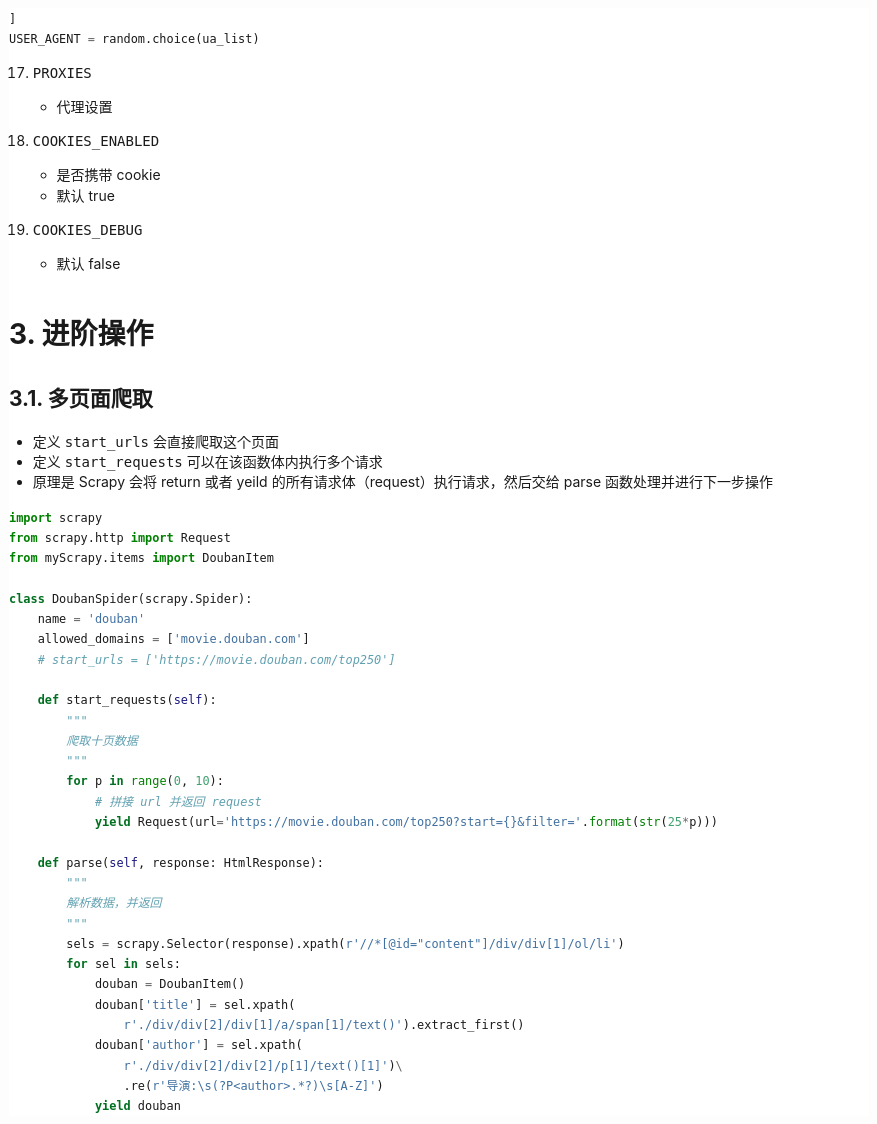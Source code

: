 ```python
]
USER_AGENT = random.choice(ua_list)
```

17. <kbd>PROXIES</kbd>
    - 代理设置


18. <kbd>COOKIES_ENABLED</kbd>
    - 是否携带 cookie
    - 默认 true

19. <kbd>COOKIES_DEBUG</kbd>
    - 默认 false

# 3. 进阶操作

## 3.1. 多页面爬取

- 定义 <kbd>start_urls</kbd> 会直接爬取这个页面
- 定义 <kbd>start_requests</kbd> 可以在该函数体内执行多个请求
- 原理是 Scrapy 会将 return 或者 yeild 的所有请求体（request）执行请求，然后交给 parse 函数处理并进行下一步操作

```python
import scrapy
from scrapy.http import Request
from myScrapy.items import DoubanItem

class DoubanSpider(scrapy.Spider):
    name = 'douban'
    allowed_domains = ['movie.douban.com']
    # start_urls = ['https://movie.douban.com/top250']

    def start_requests(self):
        """
        爬取十页数据
        """
        for p in range(0, 10):
            # 拼接 url 并返回 request
            yield Request(url='https://movie.douban.com/top250?start={}&filter='.format(str(25*p)))

    def parse(self, response: HtmlResponse):
        """
        解析数据，并返回
        """
        sels = scrapy.Selector(response).xpath(r'//*[@id="content"]/div/div[1]/ol/li')
        for sel in sels:
            douban = DoubanItem()
            douban['title'] = sel.xpath(
                r'./div/div[2]/div[1]/a/span[1]/text()').extract_first()
            douban['author'] = sel.xpath(
                r'./div/div[2]/div[2]/p[1]/text()[1]')\
                .re(r'导演:\s(?P<author>.*?)\s[A-Z]')
            yield douban
```
